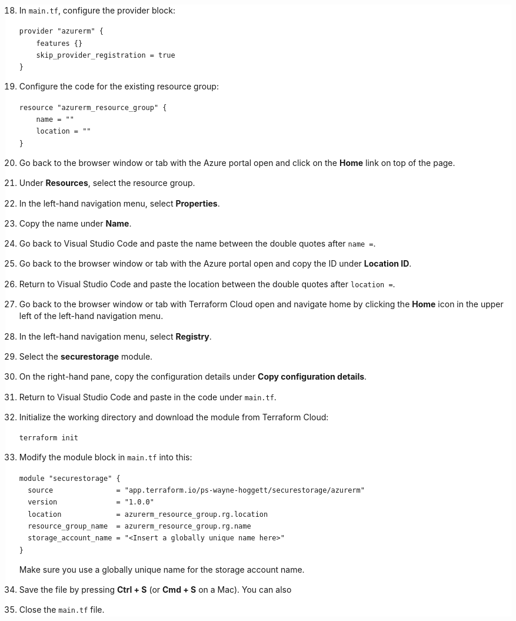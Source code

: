 18. In `main.tf`, configure the provider block:

    ```
    provider "azurerm" {
	    features {}
	    skip_provider_registration = true
    }
    ```

19. Configure the code for the existing resource group:

    ```
    resource "azurerm_resource_group" {
        name = ""
        location = ""
    }
    ```

20. Go back to the browser window or tab with the Azure portal open and click on the **Home** link on top of the page.
21. Under **Resources**, select the resource group.
22. In the left-hand navigation menu, select **Properties**.
23. Copy the name under **Name**. 
24. Go back to Visual Studio Code and paste the name between the double quotes after `name =`.
25. Go back to the browser window or tab with the Azure portal open and copy the ID under **Location ID**.
26. Return to Visual Studio Code and paste the location between the double quotes after `location =`.
27. Go back to the browser window or tab with Terraform Cloud open and navigate home by clicking the **Home** icon in the upper left of the left-hand navigation menu.
28. In the left-hand navigation menu, select **Registry**.
29. Select the **securestorage** module.
30. On the right-hand pane, copy the configuration details under **Copy configuration details**.
31. Return to Visual Studio Code and paste in the code under `main.tf`.
32. Initialize the working directory and download the module from Terraform Cloud:

    ```
    terraform init
    ```

33. Modify the module block in `main.tf` into this:

    ```
    module "securestorage" {
      source               = "app.terraform.io/ps-wayne-hoggett/securestorage/azurerm"
      version              = "1.0.0"
      location             = azurerm_resource_group.rg.location
      resource_group_name  = azurerm_resource_group.rg.name
      storage_account_name = "<Insert a globally unique name here>"
    }
    ```
    
    Make sure you use a globally unique name for the storage account name.

34. Save the file by pressing **Ctrl + S** (or **Cmd + S** on a Mac). You can also 
35. Close the `main.tf` file.
